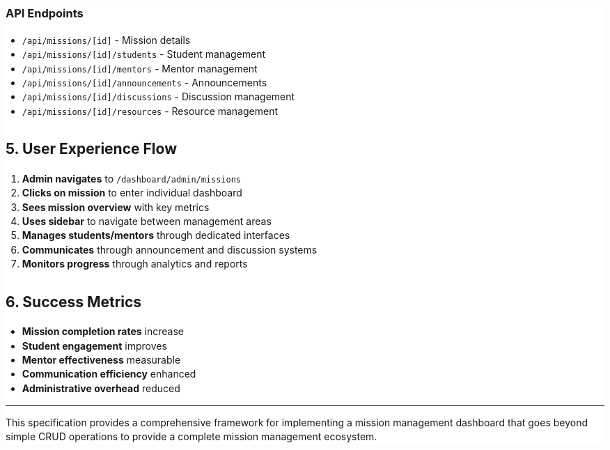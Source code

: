 ### API Endpoints
- `/api/missions/[id]` - Mission details
- `/api/missions/[id]/students` - Student management
- `/api/missions/[id]/mentors` - Mentor management
- `/api/missions/[id]/announcements` - Announcements
- `/api/missions/[id]/discussions` - Discussion management
- `/api/missions/[id]/resources` - Resource management

## 5. User Experience Flow

1. **Admin navigates** to `/dashboard/admin/missions`
2. **Clicks on mission** to enter individual dashboard
3. **Sees mission overview** with key metrics
4. **Uses sidebar** to navigate between management areas
5. **Manages students/mentors** through dedicated interfaces
6. **Communicates** through announcement and discussion systems
7. **Monitors progress** through analytics and reports

## 6. Success Metrics

- **Mission completion rates** increase
- **Student engagement** improves
- **Mentor effectiveness** measurable
- **Communication efficiency** enhanced
- **Administrative overhead** reduced

---

This specification provides a comprehensive framework for implementing a mission management dashboard that goes beyond simple CRUD operations to provide a complete mission management ecosystem.
